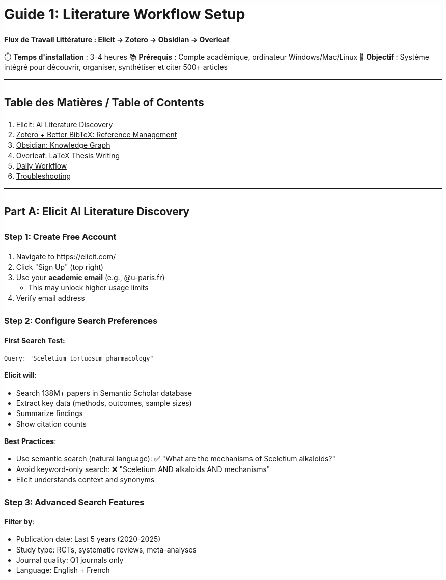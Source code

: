 # Guide 1: Literature Workflow Setup

**Flux de Travail Littérature : Elicit → Zotero → Obsidian → Overleaf**

⏱️ **Temps d'installation** : 3-4 heures
📚 **Prérequis** : Compte académique, ordinateur Windows/Mac/Linux
🎯 **Objectif** : Système intégré pour découvrir, organiser, synthétiser et citer 500+ articles

---

## Table des Matières / Table of Contents

1. [Elicit: AI Literature Discovery](#part-a-elicit-ai-literature-discovery)
2. [Zotero + Better BibTeX: Reference Management](#part-b-zotero--better-bibtex)
3. [Obsidian: Knowledge Graph](#part-c-obsidian-knowledge-graph)
4. [Overleaf: LaTeX Thesis Writing](#part-d-overleaf-integration)
5. [Daily Workflow](#part-e-daily-workflow)
6. [Troubleshooting](#troubleshooting)

---

## Part A: Elicit AI Literature Discovery

### Step 1: Create Free Account

1. Navigate to https://elicit.com/
2. Click "Sign Up" (top right)
3. Use your **academic email** (e.g., @u-paris.fr)
   - This may unlock higher usage limits
4. Verify email address

### Step 2: Configure Search Preferences

**First Search Test:**
```
Query: "Sceletium tortuosum pharmacology"
```

**Elicit will**:
- Search 138M+ papers in Semantic Scholar database
- Extract key data (methods, outcomes, sample sizes)
- Summarize findings
- Show citation counts

**Best Practices**:
- Use semantic search (natural language): ✅ "What are the mechanisms of Sceletium alkaloids?"
- Avoid keyword-only search: ❌ "Sceletium AND alkaloids AND mechanisms"
- Elicit understands context and synonyms

### Step 3: Advanced Search Features

**Filter by**:
- Publication date: Last 5 years (2020-2025)
- Study type: RCTs, systematic reviews, meta-analyses
- Journal quality: Q1 journals only
- Language: English + French
